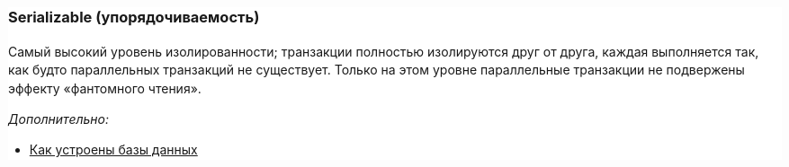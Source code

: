 ### Serializable (упорядочиваемость)

Самый высокий уровень изолированности; транзакции полностью изолируются друг от друга, каждая выполняется так, как будто параллельных транзакций не существует. Только на этом уровне параллельные транзакции не подвержены эффекту «фантомного чтения».



*Дополнительно:*

- [Как устроены базы данных](https://habr.com/ru/company/oleg-bunin/blog/358984/)